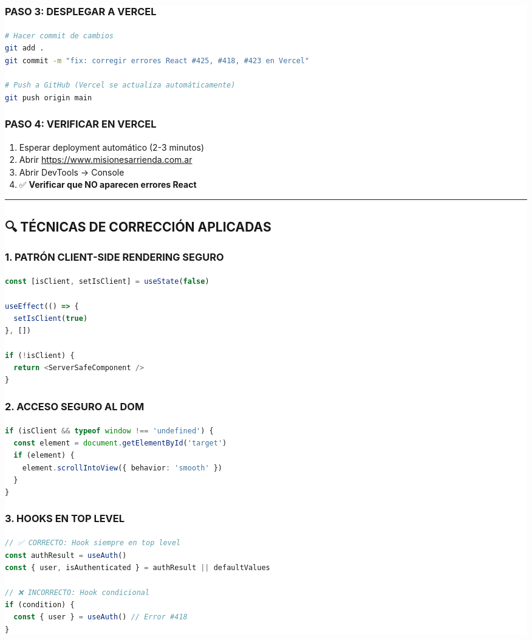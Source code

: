 ### **PASO 3: DESPLEGAR A VERCEL**
```bash
# Hacer commit de cambios
git add .
git commit -m "fix: corregir errores React #425, #418, #423 en Vercel"

# Push a GitHub (Vercel se actualiza automáticamente)
git push origin main
```

### **PASO 4: VERIFICAR EN VERCEL**
1. Esperar deployment automático (2-3 minutos)
2. Abrir https://www.misionesarrienda.com.ar
3. Abrir DevTools → Console
4. ✅ **Verificar que NO aparecen errores React**

---

## 🔍 TÉCNICAS DE CORRECCIÓN APLICADAS

### **1. PATRÓN CLIENT-SIDE RENDERING SEGURO**
```typescript
const [isClient, setIsClient] = useState(false)

useEffect(() => {
  setIsClient(true)
}, [])

if (!isClient) {
  return <ServerSafeComponent />
}
```

### **2. ACCESO SEGURO AL DOM**
```typescript
if (isClient && typeof window !== 'undefined') {
  const element = document.getElementById('target')
  if (element) {
    element.scrollIntoView({ behavior: 'smooth' })
  }
}
```

### **3. HOOKS EN TOP LEVEL**
```typescript
// ✅ CORRECTO: Hook siempre en top level
const authResult = useAuth()
const { user, isAuthenticated } = authResult || defaultValues

// ❌ INCORRECTO: Hook condicional
if (condition) {
  const { user } = useAuth() // Error #418
}
```
